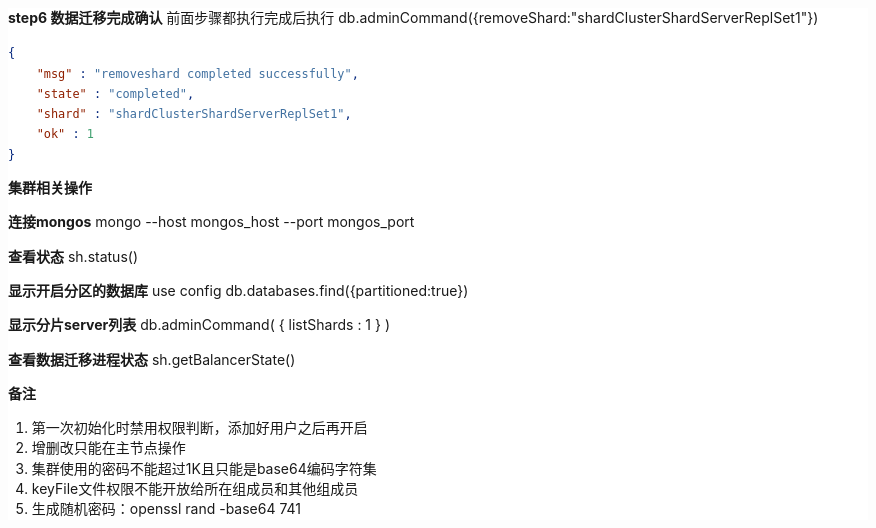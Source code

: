 **step6 数据迁移完成确认**
前面步骤都执行完成后执行
db.adminCommand({removeShard:"shardClusterShardServerReplSet1"})

```json
{
    "msg" : "removeshard completed successfully",
    "state" : "completed",
    "shard" : "shardClusterShardServerReplSet1",
    "ok" : 1
}
```

**集群相关操作**

**连接mongos**
mongo --host mongos_host --port mongos_port

**查看状态**
sh.status()

**显示开启分区的数据库**
use config
db.databases.find({partitioned:true})

**显示分片server列表**
db.adminCommand( { listShards : 1 } )

**查看数据迁移进程状态**
sh.getBalancerState()

**备注**

1. 第一次初始化时禁用权限判断，添加好用户之后再开启
2. 增删改只能在主节点操作
3. 集群使用的密码不能超过1K且只能是base64编码字符集
4. keyFile文件权限不能开放给所在组成员和其他组成员
5. 生成随机密码：openssl rand -base64 741